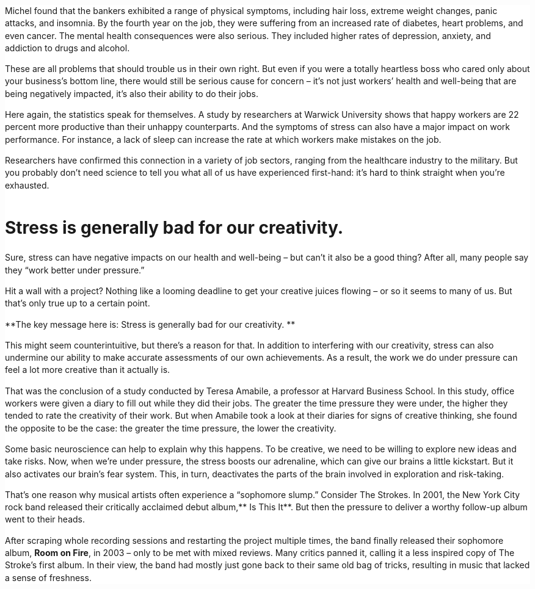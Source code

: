 Michel found that the bankers exhibited a range of physical symptoms, including hair loss, extreme weight changes, panic attacks, and insomnia. By the fourth year on the job, they were suffering from an increased rate of diabetes, heart problems, and even cancer. The mental health consequences were also serious. They included higher rates of depression, anxiety, and addiction to drugs and alcohol. 

These are all problems that should trouble us in their own right. But even if you were a totally heartless boss who cared only about your business’s bottom line, there would still be serious cause for concern – it’s not just workers’ health and well-being that are being negatively impacted, it’s also their ability to do their jobs. 

Here again, the statistics speak for themselves. A study by researchers at Warwick University shows that happy workers are 22 percent more productive than their unhappy counterparts. And the symptoms of stress can also have a major impact on work performance. For instance, a lack of sleep can increase the rate at which workers make mistakes on the job. 

Researchers have confirmed this connection in a variety of job sectors, ranging from the healthcare industry to the military. But you probably don’t need science to tell you what all of us have experienced first-hand: it’s hard to think straight when you’re exhausted. 

# Stress is generally bad for our creativity. 

Sure, stress can have negative impacts on our health and well-being – but can’t it also be a good thing? After all, many people say they “work better under pressure.” 

Hit a wall with a project? Nothing like a looming deadline to get your creative juices flowing – or so it seems to many of us. But that’s only true up to a certain point.

**The key message here is: Stress is generally bad for our creativity. **

This might seem counterintuitive, but there’s a reason for that. In addition to interfering with our creativity, stress can also undermine our ability to make accurate assessments of our own achievements. As a result, the work we do under pressure can feel a lot more creative than it actually is. 

That was the conclusion of a study conducted by Teresa Amabile, a professor at Harvard Business School. In this study, office workers were given a diary to fill out while they did their jobs. The greater the time pressure they were under, the higher they tended to rate the creativity of their work. But when Amabile took a look at their diaries for signs of creative thinking, she found the opposite to be the case: the greater the time pressure, the lower the creativity. 

Some basic neuroscience can help to explain why this happens. To be creative, we need to be willing to explore new ideas and take risks. Now, when we’re under pressure, the stress boosts our adrenaline, which can give our brains a little kickstart. But it also activates our brain’s fear system. This, in turn, deactivates the parts of the brain involved in exploration and risk-taking.

That’s one reason why musical artists often experience a “sophomore slump.” Consider The Strokes. In 2001, the New York City rock band released their critically acclaimed debut album,** Is This It**. But then the pressure to deliver a worthy follow-up album went to their heads. 

After scraping whole recording sessions and restarting the project multiple times, the band finally released their sophomore album, **Room on Fire**, in 2003 – only to be met with mixed reviews. Many critics panned it, calling it a less inspired copy of The Stroke’s first album. In their view, the band had mostly just gone back to their same old bag of tricks, resulting in music that lacked a sense of freshness. 
